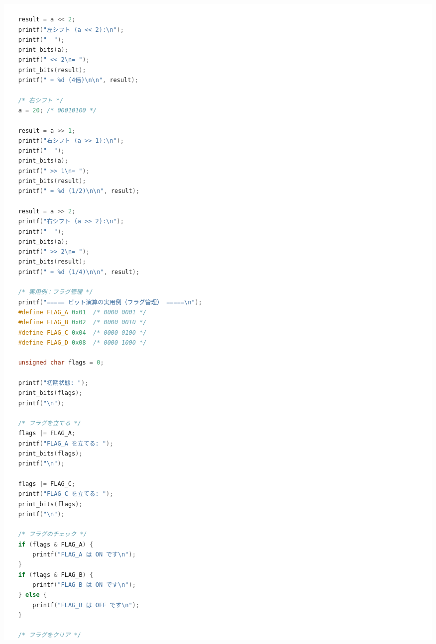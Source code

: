 ```c
    
    result = a << 2;
    printf("左シフト (a << 2):\n");
    printf("  ");
    print_bits(a);
    printf(" << 2\n= ");
    print_bits(result);
    printf(" = %d (4倍)\n\n", result);
    
    /* 右シフト */
    a = 20; /* 00010100 */
    
    result = a >> 1;
    printf("右シフト (a >> 1):\n");
    printf("  ");
    print_bits(a);
    printf(" >> 1\n= ");
    print_bits(result);
    printf(" = %d (1/2)\n\n", result);
    
    result = a >> 2;
    printf("右シフト (a >> 2):\n");
    printf("  ");
    print_bits(a);
    printf(" >> 2\n= ");
    print_bits(result);
    printf(" = %d (1/4)\n\n", result);
    
    /* 実用例：フラグ管理 */
    printf("===== ビット演算の実用例（フラグ管理） =====\n");
    #define FLAG_A 0x01  /* 0000 0001 */
    #define FLAG_B 0x02  /* 0000 0010 */
    #define FLAG_C 0x04  /* 0000 0100 */
    #define FLAG_D 0x08  /* 0000 1000 */
    
    unsigned char flags = 0;
    
    printf("初期状態: ");
    print_bits(flags);
    printf("\n");
    
    /* フラグを立てる */
    flags |= FLAG_A;
    printf("FLAG_A を立てる: ");
    print_bits(flags);
    printf("\n");
    
    flags |= FLAG_C;
    printf("FLAG_C を立てる: ");
    print_bits(flags);
    printf("\n");
    
    /* フラグのチェック */
    if (flags & FLAG_A) {
        printf("FLAG_A は ON です\n");
    }
    if (flags & FLAG_B) {
        printf("FLAG_B は ON です\n");
    } else {
        printf("FLAG_B は OFF です\n");
    }
    
    /* フラグをクリア */
```